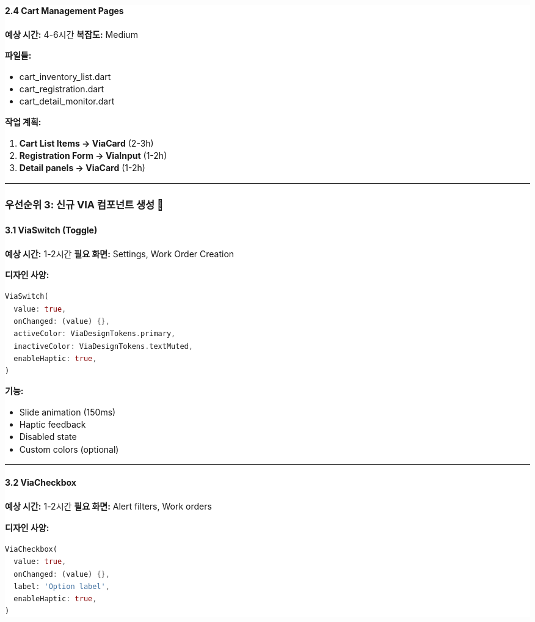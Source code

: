 #### 2.4 Cart Management Pages
**예상 시간:** 4-6시간
**복잡도:** Medium

**파일들:**
- cart_inventory_list.dart
- cart_registration.dart
- cart_detail_monitor.dart

**작업 계획:**
1. **Cart List Items → ViaCard** (2-3h)
2. **Registration Form → ViaInput** (1-2h)
3. **Detail panels → ViaCard** (1-2h)

---

### 우선순위 3: 신규 VIA 컴포넌트 생성 🔧

#### 3.1 ViaSwitch (Toggle)
**예상 시간:** 1-2시간
**필요 화면:** Settings, Work Order Creation

**디자인 사양:**
```dart
ViaSwitch(
  value: true,
  onChanged: (value) {},
  activeColor: ViaDesignTokens.primary,
  inactiveColor: ViaDesignTokens.textMuted,
  enableHaptic: true,
)
```

**기능:**
- Slide animation (150ms)
- Haptic feedback
- Disabled state
- Custom colors (optional)

---

#### 3.2 ViaCheckbox
**예상 시간:** 1-2시간
**필요 화면:** Alert filters, Work orders

**디자인 사양:**
```dart
ViaCheckbox(
  value: true,
  onChanged: (value) {},
  label: 'Option label',
  enableHaptic: true,
)
```
